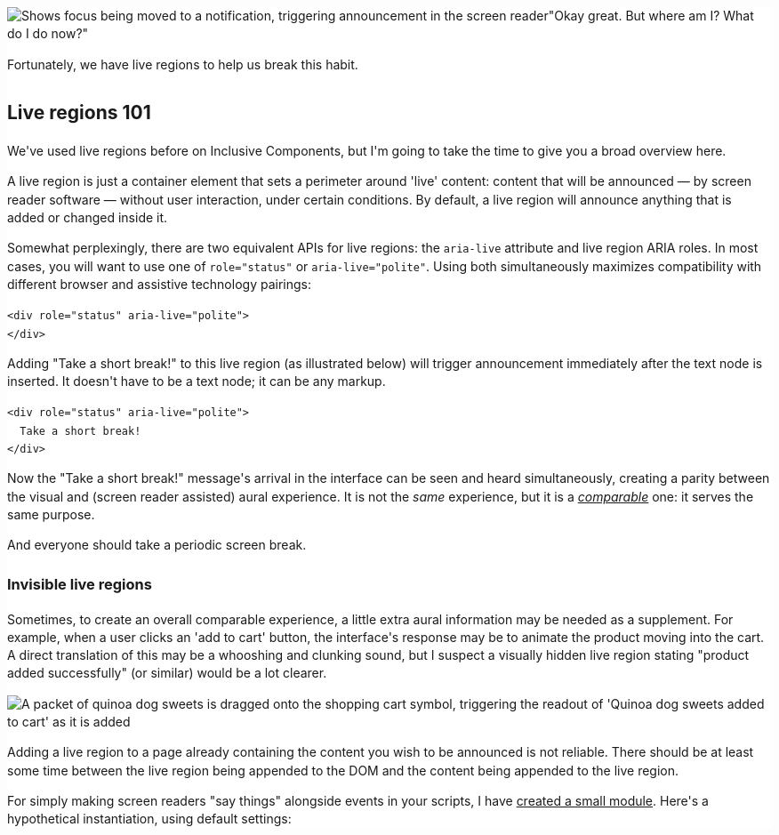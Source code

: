 ![Shows focus being moved to a notification, triggering announcement in the screen reader](https://inclusive-components.design/content/images/2018/02/illustration1.svg)"Okay great. But where am I? What do I do now?"

Fortunately, we have live regions to help us break this habit.

## Live regions 101

We've used live regions before on Inclusive Components, but I'm going to take the time to give you a broad overview here.

A live region is just a container element that sets a perimeter around 'live' content: content that will be announced — by screen reader software — without user interaction, under certain conditions. By default, a live region will announce anything that is added or changed inside it.

Somewhat perplexingly, there are two equivalent APIs for live regions: the `aria-live` attribute and live region ARIA roles. In most cases, you will want to use one of `role="status"` or `aria-live="polite"`. Using both simultaneously maximizes compatibility with different browser and assistive technology pairings:

```
<div role="status" aria-live="polite">
</div>

```

Adding "Take a short break!" to this live region (as illustrated below) will trigger announcement immediately after the text node is inserted. It doesn't have to be a text node; it can be any markup.

```
<div role="status" aria-live="polite">
  Take a short break!
</div>

```

Now the "Take a short break!" message's arrival in the interface can be seen and heard simultaneously, creating a parity between the visual and (screen reader assisted) aural experience. It is not the _same_ experience, but it is a [_comparable_](http://inclusivedesignprinciples.org/#provide-comparable-experience) one: it serves the same purpose.

And everyone should take a periodic screen break.

### Invisible live regions

Sometimes, to create an overall comparable experience, a little extra aural information may be needed as a supplement. For example, when a user clicks an 'add to cart' button, the interface's response may be to animate the product moving into the cart. A direct translation of this may be a whooshing and clunking sound, but I suspect a visually hidden live region stating "product added successfully" (or similar) would be a lot clearer.

![A packet of quinoa dog sweets is dragged onto the shopping cart symbol, triggering the readout of 'Quinoa dog sweets added to cart' as it is added](https://inclusive-components.design/content/images/2018/02/illustration2.svg)

Adding a live region to a page already containing the content you wish to be announced is not reliable. There should be at least some time between the live region being appended to the DOM and the content being appended to the live region.

For simply making screen readers "say things" alongside events in your scripts, I have [created a small module](https://github.com/Heydon/on-demand-live-region). Here's a hypothetical instantiation, using default settings:
